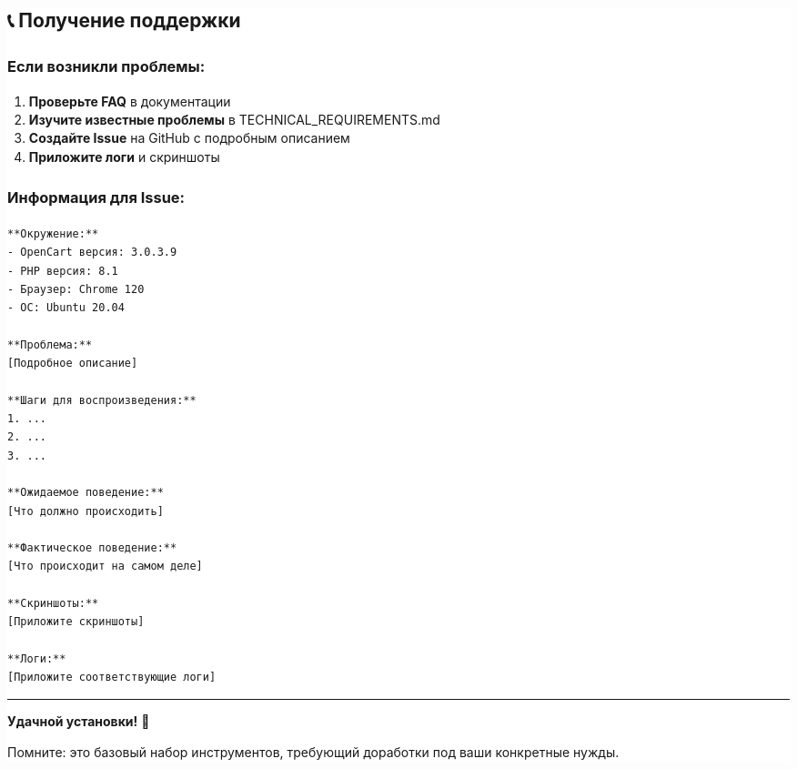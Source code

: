 ## 📞 Получение поддержки

### Если возникли проблемы:

1. **Проверьте FAQ** в документации
2. **Изучите известные проблемы** в TECHNICAL_REQUIREMENTS.md
3. **Создайте Issue** на GitHub с подробным описанием
4. **Приложите логи** и скриншоты

### Информация для Issue:

```
**Окружение:**
- OpenCart версия: 3.0.3.9
- PHP версия: 8.1
- Браузер: Chrome 120
- ОС: Ubuntu 20.04

**Проблема:**
[Подробное описание]

**Шаги для воспроизведения:**
1. ...
2. ...
3. ...

**Ожидаемое поведение:**
[Что должно происходить]

**Фактическое поведение:**
[Что происходит на самом деле]

**Скриншоты:**
[Приложите скриншоты]

**Логи:**
[Приложите соответствующие логи]
```

---

**Удачной установки!** 🚀

Помните: это базовый набор инструментов, требующий доработки под ваши конкретные нужды.
